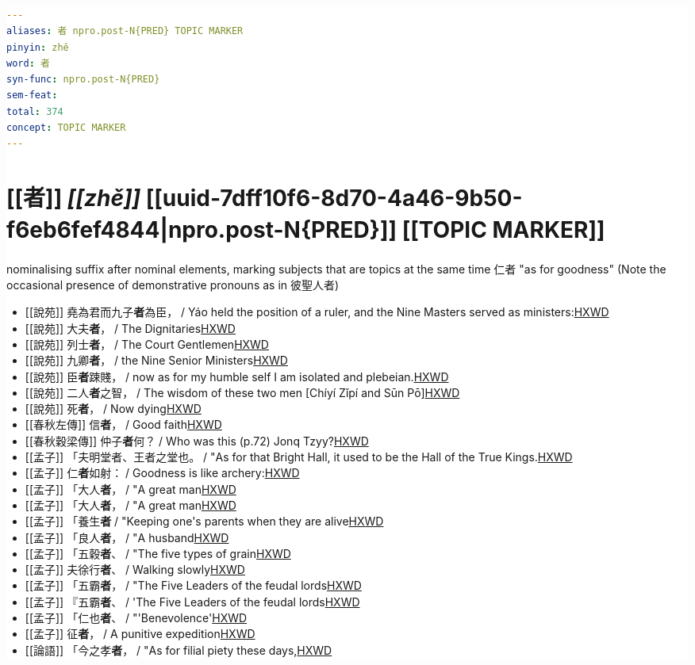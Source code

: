 ```yaml
---
aliases: 者 npro.post-N{PRED} TOPIC MARKER
pinyin: zhě
word: 者
syn-func: npro.post-N{PRED}
sem-feat: 
total: 374
concept: TOPIC MARKER 
---
```

# [[者]] *[[zhě]]*  [[uuid-7dff10f6-8d70-4a46-9b50-f6eb6fef4844|npro.post-N{PRED}]] [[TOPIC MARKER]]
nominalising suffix after nominal elements, marking subjects that are topics at the same time 仁者 "as for goodness" (Note the occasional presence of demonstrative pronouns as in 彼聖人者)
 - [[說苑]] 堯為君而九子**者**為臣， / Yáo held the position of a ruler, and the Nine Masters served as ministers:[HXWD](https://hxwd.org/textview.html?location=CH1a0907_CHANT_001-13a.14)
 - [[說苑]] 大夫**者**，
                     / The Dignitaries[HXWD](https://hxwd.org/textview.html?location=CH1a0907_CHANT_002-3a.10)
 - [[說苑]] 列士**者**，
                     / The Court Gentlemen[HXWD](https://hxwd.org/textview.html?location=CH1a0907_CHANT_002-3a.12)
 - [[說苑]] 九卿**者**，
                     / the Nine Senior Ministers[HXWD](https://hxwd.org/textview.html?location=CH1a0907_CHANT_002-3a.8)
 - [[說苑]] 臣**者**踈賤，
                     / now as for my humble self I am isolated and plebeian.[HXWD](https://hxwd.org/textview.html?location=CH1a0907_CHANT_002-5a.13)
 - [[說苑]] 二人**者**之智，
                     / The wisdom of these two men [Chíyí Zǐpí and Sūn Pō][HXWD](https://hxwd.org/textview.html?location=CH1a0907_CHANT_002-6a.18)
 - [[說苑]] 死**者**，
                     / Now dying[HXWD](https://hxwd.org/textview.html?location=CH1a0907_CHANT_004-21a.38)
 - [[春秋左傳]] 信**者**， / Good faith[HXWD](https://hxwd.org/textview.html?location=KR1e0001_tls_009-205a.19)
 - [[春秋穀梁傳]] 仲子**者**何？ / Who was this (p.72) Jonq Tzyy?[HXWD](https://hxwd.org/textview.html?location=KR1e0008_tls_001-5a.6)
 - [[孟子]] 「夫明堂者、王者之堂也。 / "As for that Bright Hall, it used to be the Hall of the True Kings.[HXWD](https://hxwd.org/textview.html?location=KR1h0001_tls_002-31a.3)
 - [[孟子]] 仁**者**如射： / Goodness is like archery:[HXWD](https://hxwd.org/textview.html?location=KR1h0001_tls_003-39a.24)
 - [[孟子]] 「大人**者**， / "A great man[HXWD](https://hxwd.org/textview.html?location=KR1h0001_tls_008-13a.3)
 - [[孟子]] 「大人**者**， / "A great man[HXWD](https://hxwd.org/textview.html?location=KR1h0001_tls_008-14a.3)
 - [[孟子]] 「養生**者** / "Keeping one's parents when they are alive[HXWD](https://hxwd.org/textview.html?location=KR1h0001_tls_008-15a.3)
 - [[孟子]] 「良人**者**， / "A husband[HXWD](https://hxwd.org/textview.html?location=KR1h0001_tls_008-45a.4)
 - [[孟子]] 「五穀**者**、 / "The five types of grain[HXWD](https://hxwd.org/textview.html?location=KR1h0001_tls_011-45a.3)
 - [[孟子]] 夫徐行**者**、 / Walking slowly[HXWD](https://hxwd.org/textview.html?location=KR1h0001_tls_012-11a.18)
 - [[孟子]] 「五霸**者**， / "The Five Leaders of the feudal lords[HXWD](https://hxwd.org/textview.html?location=KR1h0001_tls_012-34a.3)
 - [[孟子]] 『五霸**者**、 / 'The Five Leaders of the feudal lords[HXWD](https://hxwd.org/textview.html?location=KR1h0001_tls_012-34a.36)
 - [[孟子]] 「仁也**者**、 / "'Benevolence'[HXWD](https://hxwd.org/textview.html?location=KR1h0001_tls_014-18a.3)
 - [[孟子]] 征**者**， / A punitive expedition[HXWD](https://hxwd.org/textview.html?location=KR1h0001_tls_014-4a.6)
 - [[論語]] 「今之孝**者**， / "As for filial piety these days,[HXWD](https://hxwd.org/textview.html?location=KR1h0004_tls_002-8a.4)
